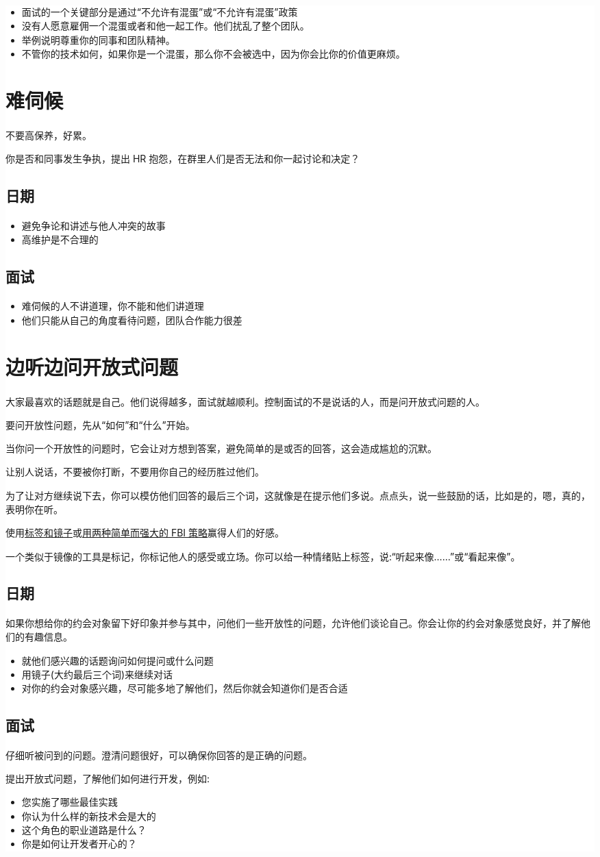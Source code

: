 *   面试的一个关键部分是通过“不允许有混蛋”或“不允许有混蛋”政策
*   没有人愿意雇佣一个混蛋或者和他一起工作。他们扰乱了整个团队。
*   举例说明尊重你的同事和团队精神。
*   不管你的技术如何，如果你是一个混蛋，那么你不会被选中，因为你会比你的价值更麻烦。

# 难伺候

不要高保养，好累。

你是否和同事发生争执，提出 HR 抱怨，在群里人们是否无法和你一起讨论和决定？

## **日期**

*   避免争论和讲述与他人冲突的故事
*   高维护是不合理的

## **面试**

*   难伺候的人不讲道理，你不能和他们讲道理
*   他们只能从自己的角度看待问题，团队合作能力很差

# **边听边问开放式问题**

大家最喜欢的话题就是自己。他们说得越多，面试就越顺利。控制面试的不是说话的人，而是问开放式问题的人。

要问开放性问题，先从“如何”和“什么”开始。

当你问一个开放性的问题时，它会让对方想到答案，避免简单的是或否的回答，这会造成尴尬的沉默。

让别人说话，不要被你打断，不要用你自己的经历胜过他们。

为了让对方继续说下去，你可以模仿他们回答的最后三个词，这就像是在提示他们多说。点点头，说一些鼓励的话，比如是的，嗯，真的，表明你在听。

使用[标签和镜子](https://www.youtube.com/watch?v=pHHHg7PWz48)或[用两种简单而强大的 FBI 策略](https://www.inc.com/carmine-gallo/win-people-over-with-2-simple-powerful-fbi-tactics.html)赢得人们的好感。

一个类似于镜像的工具是标记，你标记他人的感受或立场。你可以给一种情绪贴上标签，说:“听起来像……”或“看起来像”。

## **日期**

如果你想给你的约会对象留下好印象并参与其中，问他们一些开放性的问题，允许他们谈论自己。你会让你的约会对象感觉良好，并了解他们的有趣信息。

*   就他们感兴趣的话题询问如何提问或什么问题
*   用镜子(大约最后三个词)来继续对话
*   对你的约会对象感兴趣，尽可能多地了解他们，然后你就会知道你们是否合适

## **面试**

仔细听被问到的问题。澄清问题很好，可以确保你回答的是正确的问题。

提出开放式问题，了解他们如何进行开发，例如:

*   您实施了哪些最佳实践
*   你认为什么样的新技术会是大的
*   这个角色的职业道路是什么？
*   你是如何让开发者开心的？
